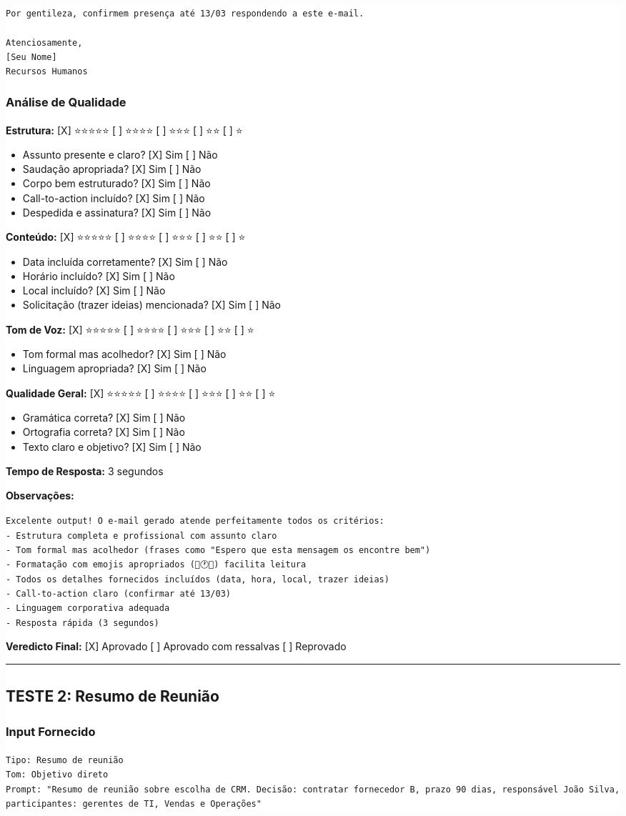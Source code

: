 ```
Por gentileza, confirmem presença até 13/03 respondendo a este e-mail.

Atenciosamente,
[Seu Nome]
Recursos Humanos
```

### Análise de Qualidade

**Estrutura:** [X] ⭐⭐⭐⭐⭐ [ ] ⭐⭐⭐⭐ [ ] ⭐⭐⭐ [ ] ⭐⭐ [ ] ⭐
- Assunto presente e claro? [X] Sim [ ] Não
- Saudação apropriada? [X] Sim [ ] Não
- Corpo bem estruturado? [X] Sim [ ] Não
- Call-to-action incluído? [X] Sim [ ] Não
- Despedida e assinatura? [X] Sim [ ] Não

**Conteúdo:** [X] ⭐⭐⭐⭐⭐ [ ] ⭐⭐⭐⭐ [ ] ⭐⭐⭐ [ ] ⭐⭐ [ ] ⭐
- Data incluída corretamente? [X] Sim [ ] Não
- Horário incluído? [X] Sim [ ] Não
- Local incluído? [X] Sim [ ] Não
- Solicitação (trazer ideias) mencionada? [X] Sim [ ] Não

**Tom de Voz:** [X] ⭐⭐⭐⭐⭐ [ ] ⭐⭐⭐⭐ [ ] ⭐⭐⭐ [ ] ⭐⭐ [ ] ⭐
- Tom formal mas acolhedor? [X] Sim [ ] Não
- Linguagem apropriada? [X] Sim [ ] Não

**Qualidade Geral:** [X] ⭐⭐⭐⭐⭐ [ ] ⭐⭐⭐⭐ [ ] ⭐⭐⭐ [ ] ⭐⭐ [ ] ⭐
- Gramática correta? [X] Sim [ ] Não
- Ortografia correta? [X] Sim [ ] Não
- Texto claro e objetivo? [X] Sim [ ] Não

**Tempo de Resposta:** 3 segundos

**Observações:**
```
Excelente output! O e-mail gerado atende perfeitamente todos os critérios:
- Estrutura completa e profissional com assunto claro
- Tom formal mas acolhedor (frases como "Espero que esta mensagem os encontre bem")
- Formatação com emojis apropriados (📅🕐📍) facilita leitura
- Todos os detalhes fornecidos incluídos (data, hora, local, trazer ideias)
- Call-to-action claro (confirmar até 13/03)
- Linguagem corporativa adequada
- Resposta rápida (3 segundos)
```

**Veredicto Final:** [X] Aprovado [ ] Aprovado com ressalvas [ ] Reprovado

---

## TESTE 2: Resumo de Reunião

### Input Fornecido

```
Tipo: Resumo de reunião
Tom: Objetivo direto
Prompt: "Resumo de reunião sobre escolha de CRM. Decisão: contratar fornecedor B, prazo 90 dias, responsável João Silva, participantes: gerentes de TI, Vendas e Operações"
```
